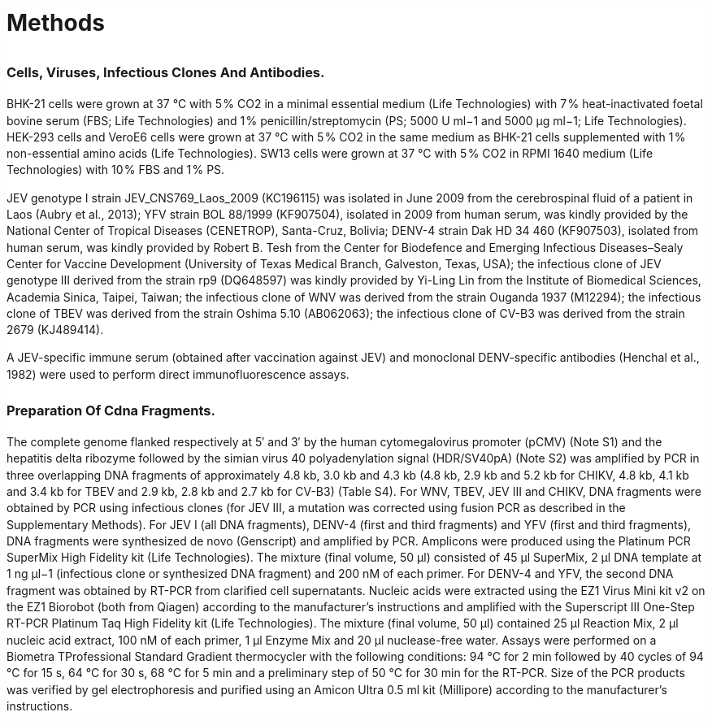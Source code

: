 # Methods

## 

### Cells, Viruses, Infectious Clones And Antibodies.

BHK-21 cells were grown at 37 °C with 5 % CO2 in a minimal essential medium (Life Technologies) with 7 % heat-inactivated foetal bovine serum (FBS; Life Technologies) and 1 % penicillin/streptomycin (PS; 5000 U ml−1 and 5000 µg ml−1; Life Technologies). HEK-293 cells and VeroE6 cells were grown at 37 °C with 5 % CO2 in the same medium as BHK-21 cells supplemented with 1 % non-essential amino acids (Life Technologies). SW13 cells were grown at 37 °C with 5 % CO2 in RPMI 1640 medium (Life Technologies) with 10 % FBS and 1 % PS.

JEV genotype I strain JEV_CNS769_Laos_2009 (KC196115) was isolated in June 2009 from the cerebrospinal fluid of a patient in Laos (Aubry et al., 2013); YFV strain BOL 88/1999 (KF907504), isolated in 2009 from human serum, was kindly provided by the National Center of Tropical Diseases (CENETROP), Santa-Cruz, Bolivia; DENV-4 strain Dak HD 34 460 (KF907503), isolated from human serum, was kindly provided by Robert B. Tesh from the Center for Biodefence and Emerging Infectious Diseases–Sealy Center for Vaccine Development (University of Texas Medical Branch, Galveston, Texas, USA); the infectious clone of JEV genotype III derived from the strain rp9 (DQ648597) was kindly provided by Yi-Ling Lin from the Institute of Biomedical Sciences, Academia Sinica, Taipei, Taiwan; the infectious clone of WNV was derived from the strain Ouganda 1937 (M12294); the infectious clone of TBEV was derived from the strain Oshima 5.10 (AB062063); the infectious clone of CV-B3 was derived from the strain 2679 (KJ489414).

A JEV-specific immune serum (obtained after vaccination against JEV) and monoclonal DENV-specific antibodies (Henchal et al., 1982) were used to perform direct immunofluorescence assays.

### Preparation Of Cdna Fragments.

The complete genome flanked respectively at 5′ and 3′ by the human cytomegalovirus promoter (pCMV) (Note S1) and the hepatitis delta ribozyme followed by the simian virus 40 polyadenylation signal (HDR/SV40pA) (Note S2) was amplified by PCR in three overlapping DNA fragments of approximately 4.8 kb, 3.0 kb and 4.3 kb (4.8 kb, 2.9 kb and 5.2 kb for CHIKV, 4.8 kb, 4.1 kb and 3.4 kb for TBEV and 2.9 kb, 2.8 kb and 2.7 kb for CV-B3) (Table S4). For WNV, TBEV, JEV III and CHIKV, DNA fragments were obtained by PCR using infectious clones (for JEV III, a mutation was corrected using fusion PCR as described in the Supplementary Methods). For JEV I (all DNA fragments), DENV-4 (first and third fragments) and YFV (first and third fragments), DNA fragments were synthesized de novo (Genscript) and amplified by PCR. Amplicons were produced using the Platinum PCR SuperMix High Fidelity kit (Life Technologies). The mixture (final volume, 50 µl) consisted of 45 µl SuperMix, 2 µl DNA template at 1 ng µl−1 (infectious clone or synthesized DNA fragment) and 200 nM of each primer. For DENV-4 and YFV, the second DNA fragment was obtained by RT-PCR from clarified cell supernatants. Nucleic acids were extracted using the EZ1 Virus Mini kit v2 on the EZ1 Biorobot (both from Qiagen) according to the manufacturer’s instructions and amplified with the Superscript III One-Step RT-PCR Platinum Taq High Fidelity kit (Life Technologies). The mixture (final volume, 50 µl) contained 25 µl Reaction Mix, 2 µl nucleic acid extract, 100 nM of each primer, 1 µl Enzyme Mix and 20 µl nuclease-free water. Assays were performed on a Biometra TProfessional Standard Gradient thermocycler with the following conditions: 94 °C for 2 min followed by 40 cycles of 94 °C for 15 s, 64 °C for 30 s, 68 °C for 5 min and a preliminary step of 50 °C for 30 min for the RT-PCR. Size of the PCR products was verified by gel electrophoresis and purified using an Amicon Ultra 0.5 ml kit (Millipore) according to the manufacturer’s instructions.
